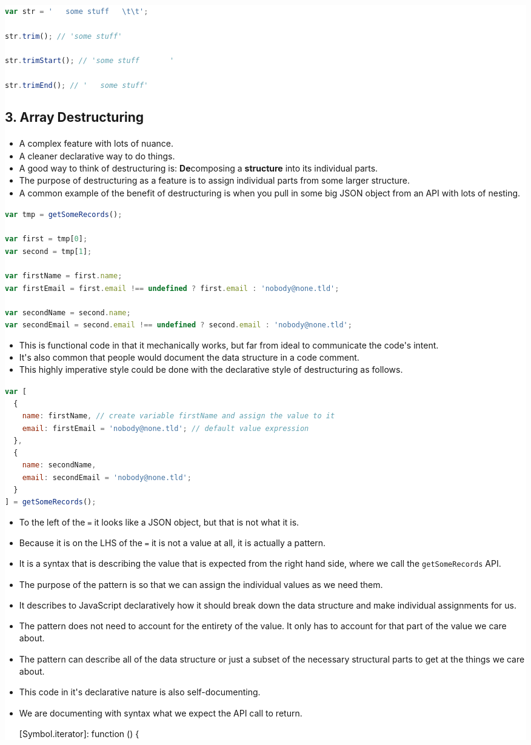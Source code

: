 ```js
var str = '   some stuff   \t\t';

str.trim(); // 'some stuff'

str.trimStart(); // 'some stuff       '

str.trimEnd(); // '   some stuff'
```

## 3. Array Destructuring

- A complex feature with lots of nuance.
- A cleaner declarative way to do things.
- A good way to think of destructuring is: **De**composing a **structure** into its individual parts.
- The purpose of destructuring as a feature is to assign individual parts from some larger structure.
- A common example of the benefit of destructuring is when you pull in some big JSON object from an API with lots of nesting.

```js
var tmp = getSomeRecords();

var first = tmp[0];
var second = tmp[1];

var firstName = first.name;
var firstEmail = first.email !== undefined ? first.email : 'nobody@none.tld';

var secondName = second.name;
var secondEmail = second.email !== undefined ? second.email : 'nobody@none.tld';
```

- This is functional code in that it mechanically works, but far from ideal to communicate the code's intent.
- It's also common that people would document the data structure in a code comment.
- This highly imperative style could be done with the declarative style of destructuring as follows.

```js
var [
  {
    name: firstName, // create variable firstName and assign the value to it
    email: firstEmail = 'nobody@none.tld'; // default value expression
  },
  {
    name: secondName,
    email: secondEmail = 'nobody@none.tld';
  }
] = getSomeRecords();
```

- To the left of the `=` it looks like a JSON object, but that is not what it is.
- Because it is on the LHS of the `=` it is not a value at all, it is actually a pattern.
- It is a syntax that is describing the value that is expected from the right hand side, where we call the `getSomeRecords` API.
- The purpose of the pattern is so that we can assign the individual values as we need them.
- It describes to JavaScript declaratively how it should break down the data structure and make individual assignments for us.
- The pattern does not need to account for the entirety of the value. It only has to account for that part of the value we care about.
- The pattern can describe all of the data structure or just a subset of the necessary structural parts to get at the things we care about.
- This code in it's declarative nature is also self-documenting.
- We are documenting with syntax what we expect the API call to return.


  [Symbol.iterator]: function () {